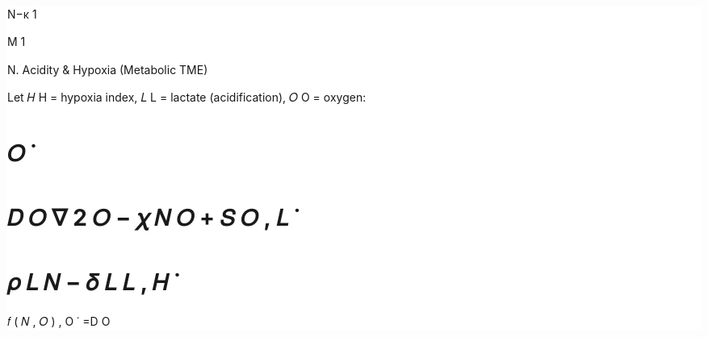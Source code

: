 N−κ
1
	​

M
1
	​

N.
Acidity & Hypoxia (Metabolic TME)

Let 
𝐻
H = hypoxia index, 
𝐿
L = lactate (acidification), 
𝑂
O = oxygen:

𝑂
˙
=
𝐷
𝑂
∇
2
𝑂
−
𝜒
𝑁
𝑂
+
𝑆
𝑂
,
𝐿
˙
=
𝜌
𝐿
𝑁
−
𝛿
𝐿
𝐿
,
𝐻
˙
=
𝑓
(
𝑁
,
𝑂
)
,
O
˙
=D
O
	​
